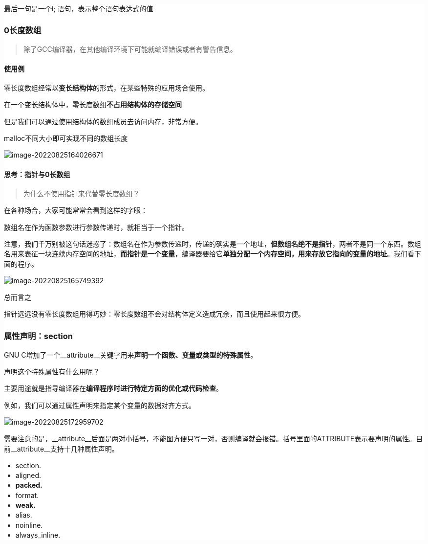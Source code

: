 最后一句是一个i; 语句，表示整个语句表达式的值

### 0长度数组

> 除了GCC编译器，在其他编译环境下可能就编译错误或者有警告信息。

#### 使用例

零长度数组经常以**变长结构体**的形式，在某些特殊的应用场合使用。

在一个变长结构体中，零长度数组**不占用结构体的存储空间**

但是我们可以通过使用结构体的数组成员去访问内存，非常方便。

malloc不同大小即可实现不同的数组长度

![image-20220825164026671](https://pic.imgdb.cn/item/630735a116f2c2beb13bf504.png)

#### 思考：指针与0长数组

> 为什么不使用指针来代替零长度数组？

在各种场合，大家可能常常会看到这样的字眼：

数组名在作为函数参数进行参数传递时，就相当于一个指针。

注意，我们千万别被这句话迷惑了：数组名在作为参数传递时，传递的确实是一个地址，**但数组名绝不是指针**，两者不是同一个东西。数组名用来表征一块连续内存空间的地址，**而指针是一个变量**，编译器要给它**单独分配一个内存空间，用来存放它指向的变量的地址**。我们看下面的程序。

![image-20220825165749392](https://pic.imgdb.cn/item/630739b416f2c2beb13e395e.png)

总而言之

指针远远没有零长度数组用得巧妙：零长度数组不会对结构体定义造成冗余，而且使用起来很方便。

### 属性声明：section

GNU C增加了一个__attribute__关键字用来**声明一个函数、变量或类型的特殊属性**。

声明这个特殊属性有什么用呢？

主要用途就是指导编译器在**编译程序时进行特定方面的优化或代码检查**。

例如，我们可以通过属性声明来指定某个变量的数据对齐方式。

![image-20220825172959702](https://pic.imgdb.cn/item/6307413e16f2c2beb143bda0.png)

需要注意的是，__attribute__后面是两对小括号，不能图方便只写一对，否则编译就会报错。括号里面的ATTRIBUTE表示要声明的属性。目前__attribute__支持十几种属性声明。

- section.
- aligned.
- **packed.**
- format.
- **weak.**
- alias.
- noinline.
- always_inline.
